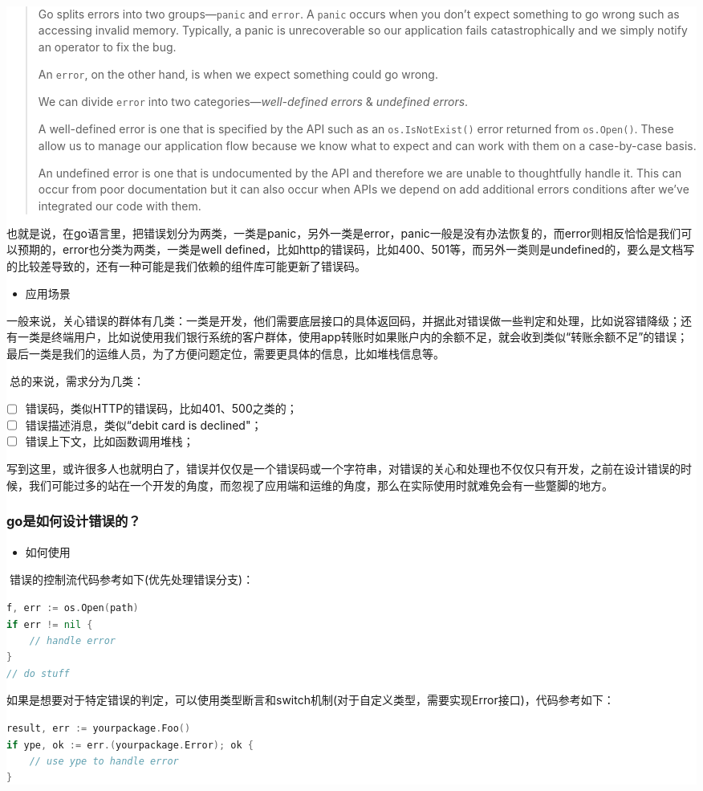 > Go splits errors into two groups—`panic` and `error`. A `panic` occurs when you don’t expect something to go wrong such as accessing invalid memory. Typically, a panic is unrecoverable so our application fails catastrophically and we simply notify an operator to fix the bug.
>
> An `error`, on the other hand, is when we expect something could go wrong. 
>
> We can divide `error` into two categories—*well-defined errors* & *undefined errors*.
>
> A well-defined error is one that is specified by the API such as an `os.IsNotExist()` error returned from `os.Open()`. These allow us to manage our application flow because we know what to expect and can work with them on a case-by-case basis.
>
> An undefined error is one that is undocumented by the API and therefore we are unable to thoughtfully handle it. This can occur from poor documentation but it can also occur when APIs we depend on add additional errors conditions after we’ve integrated our code with them.

​	也就是说，在go语言里，把错误划分为两类，一类是panic，另外一类是error，panic一般是没有办法恢复的，而error则相反恰恰是我们可以预期的，error也分类为两类，一类是well defined，比如http的错误码，比如400、501等，而另外一类则是undefined的，要么是文档写的比较差导致的，还有一种可能是我们依赖的组件库可能更新了错误码。



- 应用场景

​	一般来说，关心错误的群体有几类：一类是开发，他们需要底层接口的具体返回码，并据此对错误做一些判定和处理，比如说容错降级；还有一类是终端用户，比如说使用我们银行系统的客户群体，使用app转账时如果账户内的余额不足，就会收到类似“转账余额不足”的错误；最后一类是我们的运维人员，为了方便问题定位，需要更具体的信息，比如堆栈信息等。

​	总的来说，需求分为几类：

- [ ] 错误码，类似HTTP的错误码，比如401、500之类的；
- [ ] 错误描述消息，类似“debit card is declined"；
- [ ] 错误上下文，比如函数调用堆栈；

​	写到这里，或许很多人也就明白了，错误并仅仅是一个错误码或一个字符串，对错误的关心和处理也不仅仅只有开发，之前在设计错误的时候，我们可能过多的站在一个开发的角度，而忽视了应用端和运维的角度，那么在实际使用时就难免会有一些蹩脚的地方。

### go是如何设计错误的？

- 如何使用

​	错误的控制流代码参考如下(优先处理错误分支)：

```go
f, err := os.Open(path)
if err != nil {
    // handle error
}
// do stuff
```

​	如果是想要对于特定错误的判定，可以使用类型断言和switch机制(对于自定义类型，需要实现Error接口)，代码参考如下：

```go
result, err := yourpackage.Foo()
if ype, ok := err.(yourpackage.Error); ok {
    // use ype to handle error
}
```
